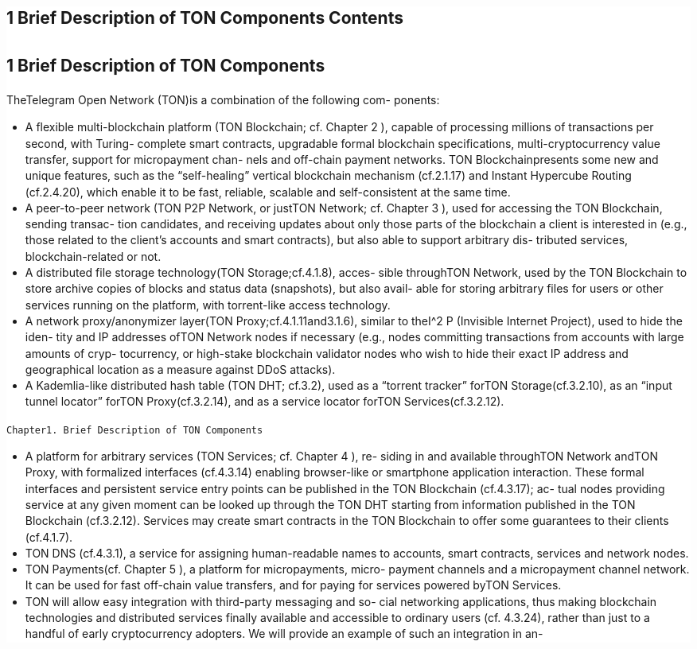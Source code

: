 
## 1 Brief Description of TON Components Contents

## 1 Brief Description of TON Components

TheTelegram Open Network (TON)is a combination of the following com-
ponents:

- A flexible multi-blockchain platform (TON Blockchain; cf. Chapter 2 ),
    capable of processing millions of transactions per second, with Turing-
    complete smart contracts, upgradable formal blockchain specifications,
    multi-cryptocurrency value transfer, support for micropayment chan-
    nels and off-chain payment networks. TON Blockchainpresents some
    new and unique features, such as the “self-healing” vertical blockchain
    mechanism (cf.2.1.17) and Instant Hypercube Routing (cf.2.4.20),
    which enable it to be fast, reliable, scalable and self-consistent at the
    same time.
- A peer-to-peer network (TON P2P Network, or justTON Network; cf.
    Chapter 3 ), used for accessing the TON Blockchain, sending transac-
    tion candidates, and receiving updates about only those parts of the
    blockchain a client is interested in (e.g., those related to the client’s
    accounts and smart contracts), but also able to support arbitrary dis-
    tributed services, blockchain-related or not.
- A distributed file storage technology(TON Storage;cf.4.1.8), acces-
    sible throughTON Network, used by the TON Blockchain to store
    archive copies of blocks and status data (snapshots), but also avail-
    able for storing arbitrary files for users or other services running on the
    platform, with torrent-like access technology.
- A network proxy/anonymizer layer(TON Proxy;cf.4.1.11and3.1.6),
    similar to theI^2 P (Invisible Internet Project), used to hide the iden-
    tity and IP addresses ofTON Network nodes if necessary (e.g., nodes
    committing transactions from accounts with large amounts of cryp-
    tocurrency, or high-stake blockchain validator nodes who wish to hide
    their exact IP address and geographical location as a measure against
    DDoS attacks).
- A Kademlia-like distributed hash table (TON DHT; cf.3.2), used as
    a “torrent tracker” forTON Storage(cf.3.2.10), as an “input tunnel
    locator” forTON Proxy(cf.3.2.14), and as a service locator forTON
    Services(cf.3.2.12).


```
Chapter1. Brief Description of TON Components
```
- A platform for arbitrary services (TON Services; cf. Chapter 4 ), re-
    siding in and available throughTON Network andTON Proxy, with
    formalized interfaces (cf.4.3.14) enabling browser-like or smartphone
    application interaction. These formal interfaces and persistent service
    entry points can be published in the TON Blockchain (cf.4.3.17); ac-
    tual nodes providing service at any given moment can be looked up
    through the TON DHT starting from information published in the
    TON Blockchain (cf.3.2.12). Services may create smart contracts in
    the TON Blockchain to offer some guarantees to their clients (cf.4.1.7).
- TON DNS (cf.4.3.1), a service for assigning human-readable names
    to accounts, smart contracts, services and network nodes.
- TON Payments(cf. Chapter 5 ), a platform for micropayments, micro-
    payment channels and a micropayment channel network. It can be used
    for fast off-chain value transfers, and for paying for services powered
    byTON Services.
- TON will allow easy integration with third-party messaging and so-
    cial networking applications, thus making blockchain technologies and
    distributed services finally available and accessible to ordinary users
    (cf. 4.3.24), rather than just to a handful of early cryptocurrency
    adopters. We will provide an example of such an integration in an-